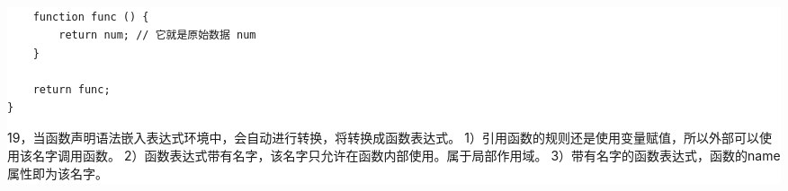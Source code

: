 		function func () {
			return num; // 它就是原始数据 num
		}
		
		return func;
	}


19，当函数声明语法嵌入表达式环境中，会自动进行转换，将转换成函数表达式。
	1）引用函数的规则还是使用变量赋值，所以外部可以使用该名字调用函数。
	2）函数表达式带有名字，该名字只允许在函数内部使用。属于局部作用域。
	3）带有名字的函数表达式，函数的name属性即为该名字。








